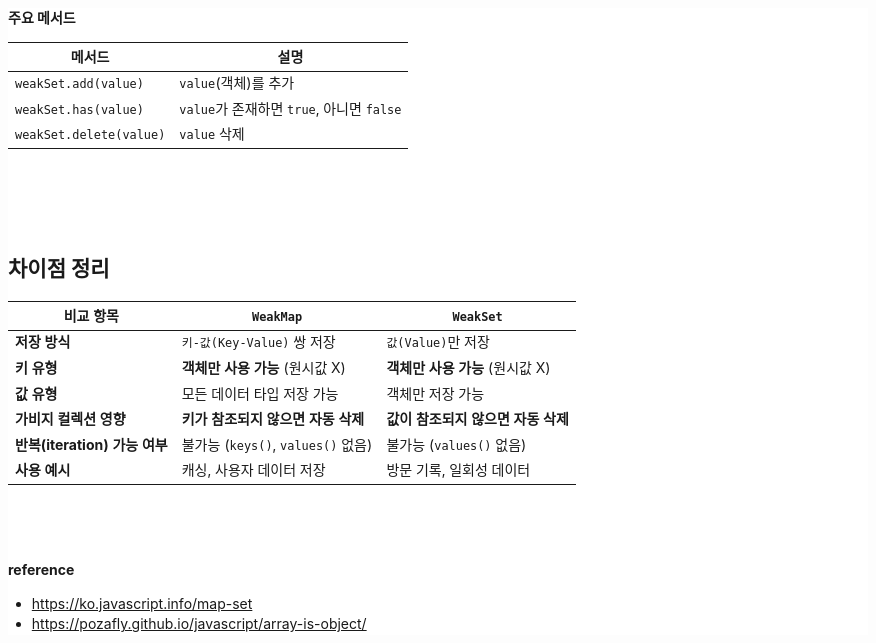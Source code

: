 **주요 메서드**  
  
| 메서드 | 설명 |  
| --- | --- |  
| `weakSet.add(value)` | `value`(객체)를 추가 |  
| `weakSet.has(value)` | `value`가 존재하면 `true`, 아니면 `false` |  
| `weakSet.delete(value)` | `value` 삭제 |  
  
<br><br><br>
## **차이점 정리**
  
| 비교 항목 | `WeakMap` | `WeakSet` |  
| --- | --- | --- |  
| **저장 방식** | `키-값(Key-Value)` 쌍 저장 | `값(Value)`만 저장 |  
| **키 유형** | **객체만 사용 가능** (원시값 X) | **객체만 사용 가능** (원시값 X) |  
| **값 유형** | 모든 데이터 타입 저장 가능 | 객체만 저장 가능 |  
| **가비지 컬렉션 영향** | **키가 참조되지 않으면 자동 삭제** | **값이 참조되지 않으면 자동 삭제** |  
| **반복(iteration) 가능 여부** | 불가능 (`keys()`, `values()` 없음) | 불가능 (`values()` 없음) |  
| **사용 예시** | 캐싱, 사용자 데이터 저장 | 방문 기록, 일회성 데이터 |  
  
<br><br><br>
**reference**
  
  
- <a href='https://ko.javascript.info/map-set' target='_blank'>https://ko.javascript.info/map-set</a>
- <a href='https://pozafly.github.io/javascript/array-is-object/' target='_blank'>https://pozafly.github.io/javascript/array-is-object/</a>